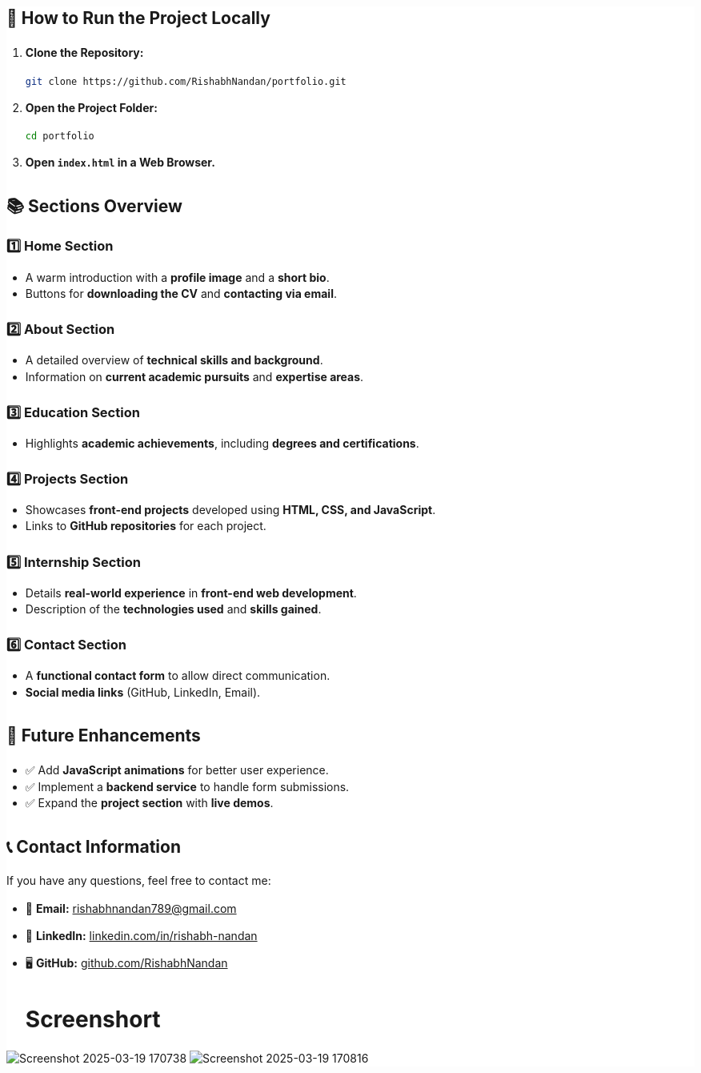 ## 🚀 How to Run the Project Locally  
1. **Clone the Repository:**  
   ```sh
   git clone https://github.com/RishabhNandan/portfolio.git
   ```  
2. **Open the Project Folder:**  
   ```sh
   cd portfolio
   ```  
3. **Open `index.html` in a Web Browser.**  

## 📚 Sections Overview  

### 1️⃣ **Home Section**  
- A warm introduction with a **profile image** and a **short bio**.  
- Buttons for **downloading the CV** and **contacting via email**.  

### 2️⃣ **About Section**  
- A detailed overview of **technical skills and background**.  
- Information on **current academic pursuits** and **expertise areas**.  

### 3️⃣ **Education Section**  
- Highlights **academic achievements**, including **degrees and certifications**.  

### 4️⃣ **Projects Section**  
- Showcases **front-end projects** developed using **HTML, CSS, and JavaScript**.  
- Links to **GitHub repositories** for each project.  

### 5️⃣ **Internship Section**  
- Details **real-world experience** in **front-end web development**.  
- Description of the **technologies used** and **skills gained**.  

### 6️⃣ **Contact Section**  
- A **functional contact form** to allow direct communication.  
- **Social media links** (GitHub, LinkedIn, Email).  

## 🎯 Future Enhancements  
- ✅ Add **JavaScript animations** for better user experience.  
- ✅ Implement a **backend service** to handle form submissions.  
- ✅ Expand the **project section** with **live demos**.  

## 📞 Contact Information  
If you have any questions, feel free to contact me:  
- 📧 **Email:** [rishabhnandan789@gmail.com](mailto:rishabhnandan789@gmail.com)  
- 💼 **LinkedIn:** [linkedin.com/in/rishabh-nandan](https://www.linkedin.com/in/rishabh-nandan/)  
- 🖥️ **GitHub:** [github.com/RishabhNandan](https://github.com/RishabhNandan)

  # Screenshort
<img width="959" alt="Screenshot 2025-03-19 170738" src="https://github.com/user-attachments/assets/a27e0ba2-c581-4271-9b47-a104777f6765" />

  <img width="959" alt="Screenshot 2025-03-19 170816" src="https://github.com/user-attachments/assets/89528741-980e-42cf-9e4a-85c50750a2a3" />
